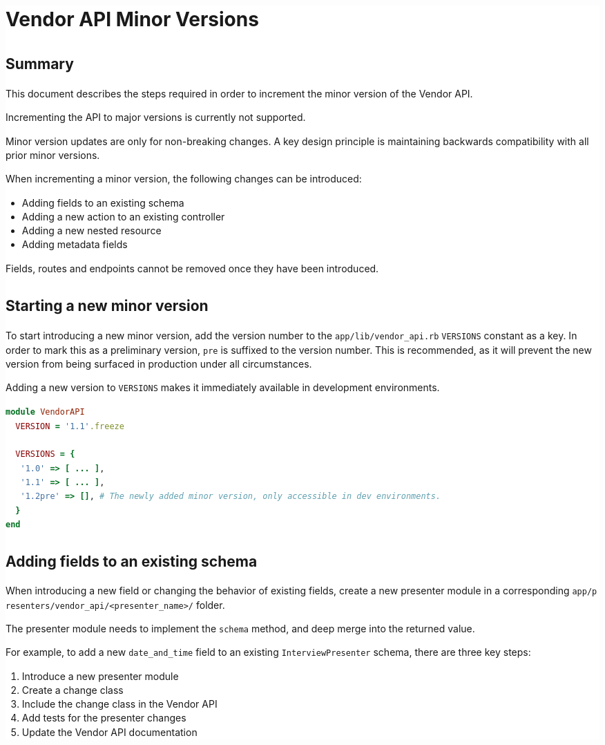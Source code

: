 # Vendor API Minor Versions

## Summary

This document describes the steps required in order to increment the minor version of the Vendor API.

Incrementing the API to major versions is currently not supported.

Minor version updates are only for non-breaking changes. A key design principle is maintaining backwards compatibility with all prior minor versions.

When incrementing a minor version, the following changes can be introduced:

- Adding fields to an existing schema
- Adding a new action to an existing controller
- Adding a new nested resource
- Adding metadata fields

Fields, routes and endpoints cannot be removed once they have been introduced.

## Starting a new minor version

To start introducing a new minor version, add the version number to the `app/lib/vendor_api.rb` `VERSIONS` constant as a key. In order to mark this as a preliminary version, `pre` is suffixed to the version number. This is recommended, as it will prevent the new version from being surfaced in production under all circumstances.

Adding a new version to `VERSIONS` makes it immediately available in development environments.

```ruby
module VendorAPI
  VERSION = '1.1'.freeze

  VERSIONS = {
   '1.0' => [ ... ],
   '1.1' => [ ... ],
   '1.2pre' => [], # The newly added minor version, only accessible in dev environments.
  }
end
```

## Adding fields to an existing schema

When introducing a new field or changing the behavior of existing fields, create a new presenter module in a corresponding `app/presenters/vendor_api/<presenter_name>/` folder.

The presenter module needs to implement the `schema` method, and deep merge into the returned value.

For example, to add a new `date_and_time` field to an existing `InterviewPresenter` schema, there are three key steps:

1. Introduce a new presenter module
2. Create a change class
3. Include the change class in the Vendor API
4. Add tests for the presenter changes
5. Update the Vendor API documentation
